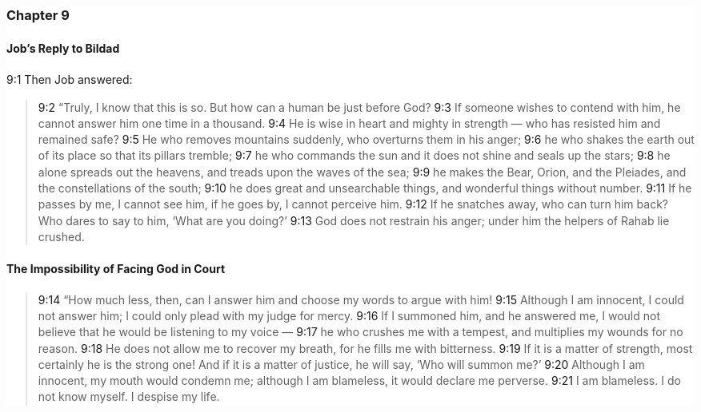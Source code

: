 ### Chapter 9

#### Job’s Reply to Bildad 

<a name="9:1">9:1</a> Then Job answered:

> <a name="9:2">9:2</a> “Truly, I know that this is so.
> But how can a human be just before God?
> <a name="9:3">9:3</a> If someone wishes to contend with him,
> he cannot answer him one time in a thousand.
> <a name="9:4">9:4</a> He is wise in heart and mighty in strength — 
> who has resisted him and remained safe?
> <a name="9:5">9:5</a> He who removes mountains suddenly,
> who overturns them in his anger;
> <a name="9:6">9:6</a> he who shakes the earth out of its place
> so that its pillars tremble;
> <a name="9:7">9:7</a> he who commands the sun and it does not shine
> and seals up the stars;
> <a name="9:8">9:8</a> he alone spreads out the heavens,
> and treads upon the waves of the sea;
> <a name="9:9">9:9</a> he makes the Bear, Orion, and the Pleiades,
> and the constellations of the south;
> <a name="9:10">9:10</a> he does great and unsearchable things,
> and wonderful things without number.
> <a name="9:11">9:11</a> If he passes by me, I cannot see him,
> if he goes by, I cannot perceive him.
> <a name="9:12">9:12</a> If he snatches away, who can turn him back?
> Who dares to say to him, ‘What are you doing?’
> <a name="9:13">9:13</a> God does not restrain his anger;
> under him the helpers of Rahab lie crushed.

#### The Impossibility of Facing God in Court

> <a name="9:14">9:14</a> “How much less, then, can I answer him
> and choose my words to argue with him!
> <a name="9:15">9:15</a> Although I am innocent,
> I could not answer him;
> I could only plead with my judge for mercy.
> <a name="9:16">9:16</a> If I summoned him, and he answered me,
> I would not believe
> that he would be listening to my voice — 
> <a name="9:17">9:17</a> he who crushes me with a tempest,
> and multiplies my wounds for no reason.
> <a name="9:18">9:18</a> He does not allow me to recover my breath,
> for he fills me with bitterness.
> <a name="9:19">9:19</a> If it is a matter of strength,
> most certainly he is the strong one!
> And if it is a matter of justice,
> he will say, ‘Who will summon me?’
> <a name="9:20">9:20</a> Although I am innocent,
> my mouth would condemn me;
> although I am blameless,
> it would declare me perverse.
> <a name="9:21">9:21</a> I am blameless. I do not know myself.
> I despise my life.

